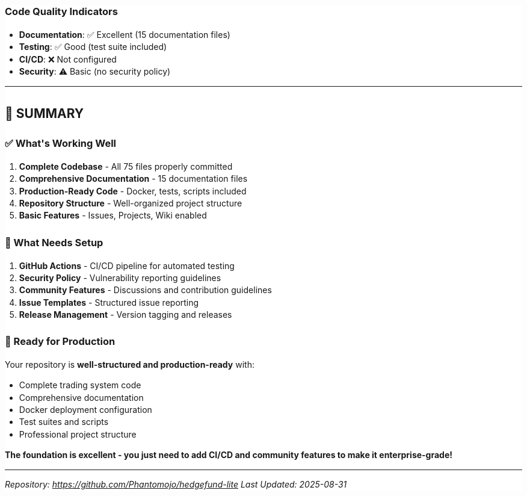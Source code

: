 ### **Code Quality Indicators**
- **Documentation**: ✅ Excellent (15 documentation files)
- **Testing**: ✅ Good (test suite included)
- **CI/CD**: ❌ Not configured
- **Security**: ⚠️ Basic (no security policy)

---

## 🎉 **SUMMARY**

### **✅ What's Working Well**
1. **Complete Codebase** - All 75 files properly committed
2. **Comprehensive Documentation** - 15 documentation files
3. **Production-Ready Code** - Docker, tests, scripts included
4. **Repository Structure** - Well-organized project structure
5. **Basic Features** - Issues, Projects, Wiki enabled

### **🔧 What Needs Setup**
1. **GitHub Actions** - CI/CD pipeline for automated testing
2. **Security Policy** - Vulnerability reporting guidelines
3. **Community Features** - Discussions and contribution guidelines
4. **Issue Templates** - Structured issue reporting
5. **Release Management** - Version tagging and releases

### **🚀 Ready for Production**
Your repository is **well-structured and production-ready** with:
- Complete trading system code
- Comprehensive documentation
- Docker deployment configuration
- Test suites and scripts
- Professional project structure

**The foundation is excellent - you just need to add CI/CD and community features to make it enterprise-grade!**

---

*Repository: https://github.com/Phantomojo/hedgefund-lite*
*Last Updated: 2025-08-31*
